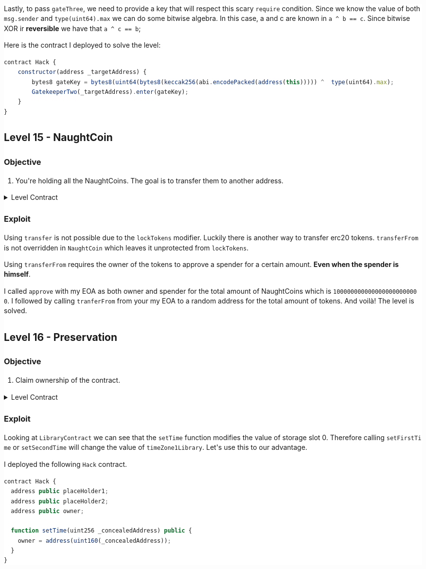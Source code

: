 Lastly, to pass `gateThree`, we need to provide a key that will respect this scary `require` condition. Since we know the value of both `msg.sender` and `type(uint64).max` we can do some bitwise algebra. In this case, a and c are known in `a ^ b == c`. Since bitwise XOR ir **reversible** we have that `a ^ c == b`;

Here is the contract I deployed to solve the level:

```js
contract Hack {
    constructor(address _targetAddress) {
        bytes8 gateKey = bytes8(uint64(bytes8(keccak256(abi.encodePacked(address(this))))) ^  type(uint64).max);
        GatekeeperTwo(_targetAddress).enter(gateKey);
    }
}
```

## <a id="15"></a>Level 15 - NaughtCoin

### Objective

1. You're holding all the NaughtCoins. The goal is to transfer them to another address.

<details><summary>Level Contract</summary></details>

### Exploit

Using `transfer` is not possible due to the `lockTokens` modifier. Luckily there is another way to transfer erc20 tokens. `transferFrom` is not overridden in `NaughtCoin` which leaves it unprotected from `lockTokens`.

Using `transferFrom` requires the owner of the tokens to approve a spender for a certain amount. **Even when the spender is himself**.

I called `approve` with my EOA as both owner and spender for the total amount of NaughtCoins which is `1000000000000000000000000`. I followed by calling `tranferFrom` from your my EOA to a random address for the total amount of tokens. And voilà! The level is solved.

## <a id="16"></a>Level 16 - Preservation

### Objective

1. Claim ownership of the contract.

<details><summary>Level Contract</summary></details>

### Exploit

Looking at `LibraryContract` we can see that the `setTime` function modifies the value of storage slot 0. Therefore calling `setFirstTime` or `setSecondTime` will change the value of `timeZone1Library`. Let's use this to our advantage.

I deployed the following `Hack` contract.

```js
contract Hack {
  address public placeHolder1;
  address public placeHolder2;
  address public owner;

  function setTime(uint256 _concealedAddress) public {
    owner = address(uint160(_concealedAddress));
  }
}
```
